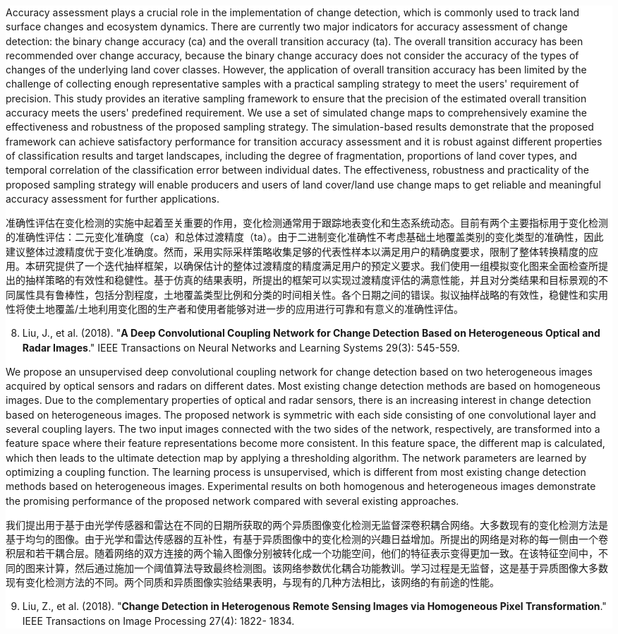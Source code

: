 Accuracy assessment plays a crucial role in the implementation of change detection, which is commonly used to track land surface changes and ecosystem dynamics. There are currently two major indicators for accuracy assessment of change detection: the binary change accuracy (ca) and the overall transition accuracy (ta). The overall transition accuracy has been recommended over change accuracy, because the binary change accuracy does not consider the accuracy of the types of changes of the underlying land cover classes. However, the application of overall transition accuracy has been limited by the challenge of collecting enough representative samples with a practical sampling strategy to meet the users' requirement of precision. This study provides an iterative sampling framework to ensure that the precision of the estimated overall transition accuracy meets the users' predefined requirement. We use a set of simulated change maps to comprehensively examine the effectiveness and robustness of the proposed sampling strategy. The simulation-based results demonstrate that the proposed framework can achieve satisfactory performance for transition accuracy assessment and it is robust against different properties of classification results and target landscapes, including the degree of fragmentation, proportions of land cover types, and temporal correlation of the classification error between individual dates. The effectiveness, robustness and practicality of the proposed sampling strategy will enable producers and users of land cover/land use change maps to get reliable and meaningful accuracy assessment for further applications.

准确性评估在变化检测的实施中起着至关重要的作用，变化检测通常用于跟踪地表变化和生态系统动态。目前有两个主要指标用于变化检测的准确性评估：二元变化准确度（ca）和总体过渡精度（ta）。由于二进制变化准确性不考虑基础土地覆盖类别的变化类型的准确性，因此建议整体过渡精度优于变化准确度。然而，采用实际采样策略收集足够的代表性样本以满足用户的精确度要求，限制了整体转换精度的应用。本研究提供了一个迭代抽样框架，以确保估计的整体过渡精度的精度满足用户的预定义要求。我们使用一组模拟变化图来全面检查所提出的抽样策略的有效性和稳健性。基于仿真的结果表明，所提出的框架可以实现过渡精度评估的满意性能，并且对分类结果和目标景观的不同属性具有鲁棒性，包括分割程度，土地覆盖类型比例和分类的时间相关性。各个日期之间的错误。拟议抽样战略的有效性，稳健性和实用性将使土地覆盖/土地利用变化图的生产者和使用者能够对进一步的应用进行可靠和有意义的准确性评估。
 
8.	Liu, J., et al. (2018). "**A Deep Convolutional Coupling Network for Change Detection Based on Heterogeneous Optical and Radar Images**." IEEE Transactions on Neural Networks and Learning Systems 29(3): 545-559.

We propose an unsupervised deep convolutional coupling network for change detection based on two heterogeneous images acquired by optical sensors and radars on different dates. Most existing change detection methods are based on homogeneous images. Due to the complementary properties of optical and radar sensors, there is an increasing interest in change detection based on heterogeneous images. The proposed network is symmetric with each side consisting of one convolutional layer and several coupling layers. The two input images connected with the two sides of the network, respectively, are transformed into a feature space where their feature representations become more consistent. In this feature space, the different map is calculated, which then leads to the ultimate detection map by applying a thresholding algorithm. The network parameters are learned by optimizing a coupling function. The learning process is unsupervised, which is different from most existing change detection methods based on heterogeneous images. Experimental results on both homogenous and heterogeneous images demonstrate the promising performance of the proposed network compared with several existing approaches.

我们提出用于基于由光学传感器和雷达在不同的日期所获取的两个异质图像变化检测无监督深卷积耦合网络。大多数现有的变化检测方法是基于均匀的图像。由于光学和雷达传感器的互补性，有基于异质图像中的变化检测的兴趣日益增加。所提出的网络是对称的每一侧由一个卷积层和若干耦合层。随着网络的双方连接的两个输入图像分别被转化成一个功能空间，他们的特征表示变得更加一致。在该特征空间中，不同的图来计算，然后通过施加一个阈值算法导致最终检测图。该网络参数优化耦合功能教训。学习过程是无监督，这是基于异质图像大多数现有变化检测方法的不同。两个同质和异质图像实验结果表明，与现有的几种方法相比，该网络的有前途的性能。

9.	Liu, Z., et al. (2018). "**Change Detection in Heterogenous Remote Sensing Images via Homogeneous Pixel Transformation**." IEEE Transactions on Image Processing 27(4): 1822- 1834.
